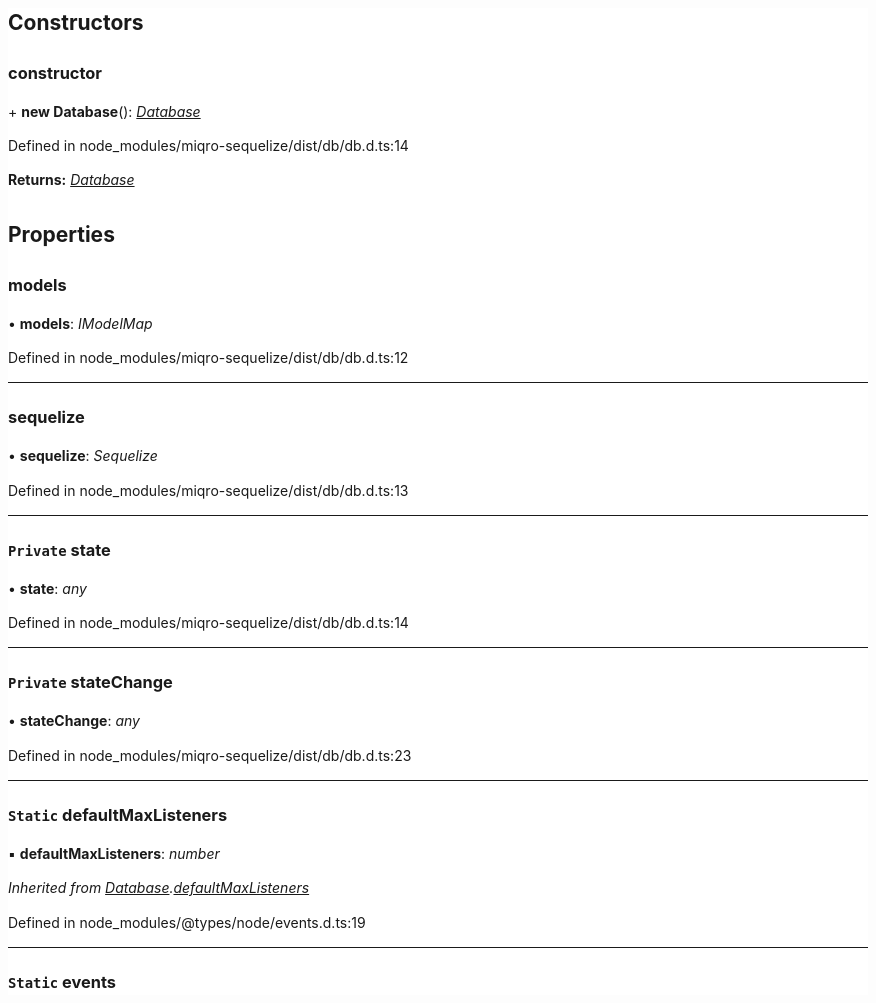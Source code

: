 ## Constructors

###  constructor

\+ **new Database**(): *[Database](_index_.database.md)*

Defined in node_modules/miqro-sequelize/dist/db/db.d.ts:14

**Returns:** *[Database](_index_.database.md)*

## Properties

###  models

• **models**: *IModelMap*

Defined in node_modules/miqro-sequelize/dist/db/db.d.ts:12

___

###  sequelize

• **sequelize**: *Sequelize*

Defined in node_modules/miqro-sequelize/dist/db/db.d.ts:13

___

### `Private` state

• **state**: *any*

Defined in node_modules/miqro-sequelize/dist/db/db.d.ts:14

___

### `Private` stateChange

• **stateChange**: *any*

Defined in node_modules/miqro-sequelize/dist/db/db.d.ts:23

___

### `Static` defaultMaxListeners

▪ **defaultMaxListeners**: *number*

*Inherited from [Database](_index_.database.md).[defaultMaxListeners](_index_.database.md#static-defaultmaxlisteners)*

Defined in node_modules/@types/node/events.d.ts:19

___

### `Static` events
